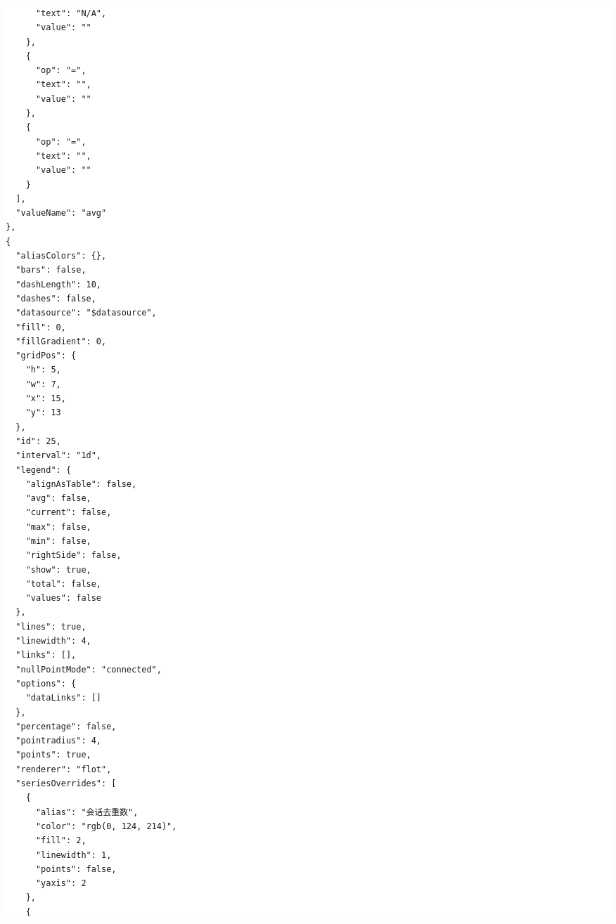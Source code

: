           "text": "N/A",
          "value": ""
        },
        {
          "op": "=",
          "text": "",
          "value": ""
        },
        {
          "op": "=",
          "text": "",
          "value": ""
        }
      ],
      "valueName": "avg"
    },
    {
      "aliasColors": {},
      "bars": false,
      "dashLength": 10,
      "dashes": false,
      "datasource": "$datasource",
      "fill": 0,
      "fillGradient": 0,
      "gridPos": {
        "h": 5,
        "w": 7,
        "x": 15,
        "y": 13
      },
      "id": 25,
      "interval": "1d",
      "legend": {
        "alignAsTable": false,
        "avg": false,
        "current": false,
        "max": false,
        "min": false,
        "rightSide": false,
        "show": true,
        "total": false,
        "values": false
      },
      "lines": true,
      "linewidth": 4,
      "links": [],
      "nullPointMode": "connected",
      "options": {
        "dataLinks": []
      },
      "percentage": false,
      "pointradius": 4,
      "points": true,
      "renderer": "flot",
      "seriesOverrides": [
        {
          "alias": "会话去重数",
          "color": "rgb(0, 124, 214)",
          "fill": 2,
          "linewidth": 1,
          "points": false,
          "yaxis": 2
        },
        {